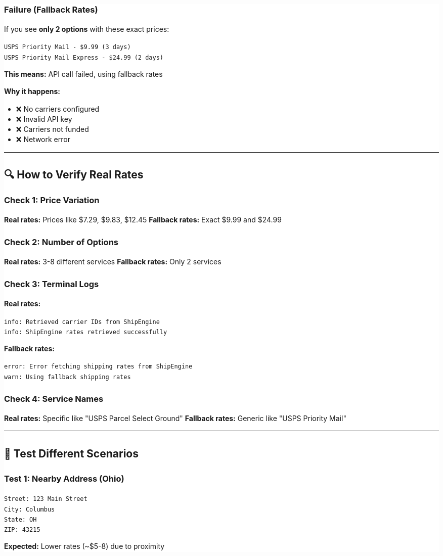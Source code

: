 
### Failure (Fallback Rates)

If you see **only 2 options** with these exact prices:

```
USPS Priority Mail - $9.99 (3 days)
USPS Priority Mail Express - $24.99 (2 days)
```

**This means:** API call failed, using fallback rates

**Why it happens:**
- ❌ No carriers configured
- ❌ Invalid API key
- ❌ Carriers not funded
- ❌ Network error

---

## 🔍 How to Verify Real Rates

### Check 1: Price Variation
**Real rates:** Prices like $7.29, $9.83, $12.45
**Fallback rates:** Exact $9.99 and $24.99

### Check 2: Number of Options
**Real rates:** 3-8 different services
**Fallback rates:** Only 2 services

### Check 3: Terminal Logs
**Real rates:**
```
info: Retrieved carrier IDs from ShipEngine
info: ShipEngine rates retrieved successfully
```

**Fallback rates:**
```
error: Error fetching shipping rates from ShipEngine
warn: Using fallback shipping rates
```

### Check 4: Service Names
**Real rates:** Specific like "USPS Parcel Select Ground"
**Fallback rates:** Generic like "USPS Priority Mail"

---

## 🧪 Test Different Scenarios

### Test 1: Nearby Address (Ohio)
```
Street: 123 Main Street
City: Columbus
State: OH
ZIP: 43215
```
**Expected:** Lower rates (~$5-8) due to proximity
